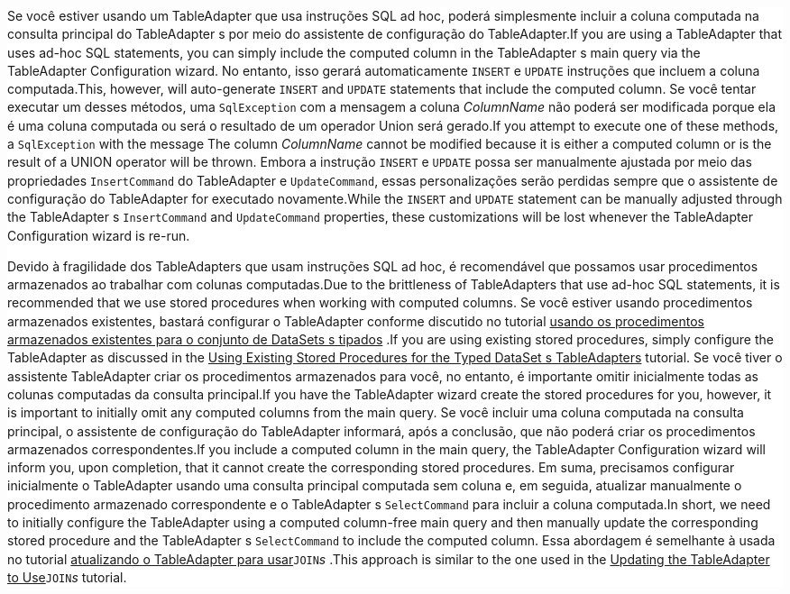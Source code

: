 <span data-ttu-id="f67b2-167">Se você estiver usando um TableAdapter que usa instruções SQL ad hoc, poderá simplesmente incluir a coluna computada na consulta principal do TableAdapter s por meio do assistente de configuração do TableAdapter.</span><span class="sxs-lookup"><span data-stu-id="f67b2-167">If you are using a TableAdapter that uses ad-hoc SQL statements, you can simply include the computed column in the TableAdapter s main query via the TableAdapter Configuration wizard.</span></span> <span data-ttu-id="f67b2-168">No entanto, isso gerará automaticamente `INSERT` e `UPDATE` instruções que incluem a coluna computada.</span><span class="sxs-lookup"><span data-stu-id="f67b2-168">This, however, will auto-generate `INSERT` and `UPDATE` statements that include the computed column.</span></span> <span data-ttu-id="f67b2-169">Se você tentar executar um desses métodos, uma `SqlException` com a mensagem a coluna *ColumnName* não poderá ser modificada porque ela é uma coluna computada ou será o resultado de um operador Union será gerado.</span><span class="sxs-lookup"><span data-stu-id="f67b2-169">If you attempt to execute one of these methods, a `SqlException` with the message The column *ColumnName* cannot be modified because it is either a computed column or is the result of a UNION operator will be thrown.</span></span> <span data-ttu-id="f67b2-170">Embora a instrução `INSERT` e `UPDATE` possa ser manualmente ajustada por meio das propriedades `InsertCommand` do TableAdapter e `UpdateCommand`, essas personalizações serão perdidas sempre que o assistente de configuração do TableAdapter for executado novamente.</span><span class="sxs-lookup"><span data-stu-id="f67b2-170">While the `INSERT` and `UPDATE` statement can be manually adjusted through the TableAdapter s `InsertCommand` and `UpdateCommand` properties, these customizations will be lost whenever the TableAdapter Configuration wizard is re-run.</span></span>

<span data-ttu-id="f67b2-171">Devido à fragilidade dos TableAdapters que usam instruções SQL ad hoc, é recomendável que possamos usar procedimentos armazenados ao trabalhar com colunas computadas.</span><span class="sxs-lookup"><span data-stu-id="f67b2-171">Due to the brittleness of TableAdapters that use ad-hoc SQL statements, it is recommended that we use stored procedures when working with computed columns.</span></span> <span data-ttu-id="f67b2-172">Se você estiver usando procedimentos armazenados existentes, bastará configurar o TableAdapter conforme discutido no tutorial [usando os procedimentos armazenados existentes para o conjunto de DataSets s tipados](using-existing-stored-procedures-for-the-typed-dataset-s-tableadapters-cs.md) .</span><span class="sxs-lookup"><span data-stu-id="f67b2-172">If you are using existing stored procedures, simply configure the TableAdapter as discussed in the [Using Existing Stored Procedures for the Typed DataSet s TableAdapters](using-existing-stored-procedures-for-the-typed-dataset-s-tableadapters-cs.md) tutorial.</span></span> <span data-ttu-id="f67b2-173">Se você tiver o assistente TableAdapter criar os procedimentos armazenados para você, no entanto, é importante omitir inicialmente todas as colunas computadas da consulta principal.</span><span class="sxs-lookup"><span data-stu-id="f67b2-173">If you have the TableAdapter wizard create the stored procedures for you, however, it is important to initially omit any computed columns from the main query.</span></span> <span data-ttu-id="f67b2-174">Se você incluir uma coluna computada na consulta principal, o assistente de configuração do TableAdapter informará, após a conclusão, que não poderá criar os procedimentos armazenados correspondentes.</span><span class="sxs-lookup"><span data-stu-id="f67b2-174">If you include a computed column in the main query, the TableAdapter Configuration wizard will inform you, upon completion, that it cannot create the corresponding stored procedures.</span></span> <span data-ttu-id="f67b2-175">Em suma, precisamos configurar inicialmente o TableAdapter usando uma consulta principal computada sem coluna e, em seguida, atualizar manualmente o procedimento armazenado correspondente e o TableAdapter s `SelectCommand` para incluir a coluna computada.</span><span class="sxs-lookup"><span data-stu-id="f67b2-175">In short, we need to initially configure the TableAdapter using a computed column-free main query and then manually update the corresponding stored procedure and the TableAdapter s `SelectCommand` to include the computed column.</span></span> <span data-ttu-id="f67b2-176">Essa abordagem é semelhante à usada no tutorial [atualizando o TableAdapter para usar](updating-the-tableadapter-to-use-joins-cs.md)`JOIN`*s* .</span><span class="sxs-lookup"><span data-stu-id="f67b2-176">This approach is similar to the one used in the [Updating the TableAdapter to Use](updating-the-tableadapter-to-use-joins-cs.md)`JOIN`*s* tutorial.</span></span>
